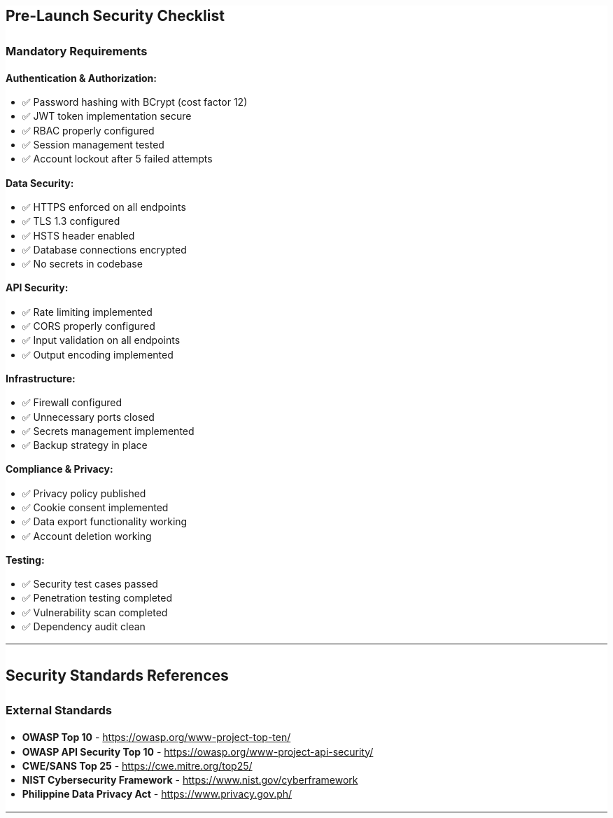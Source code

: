 
## Pre-Launch Security Checklist

### Mandatory Requirements

**Authentication & Authorization:**
- ✅ Password hashing with BCrypt (cost factor 12)
- ✅ JWT token implementation secure
- ✅ RBAC properly configured
- ✅ Session management tested
- ✅ Account lockout after 5 failed attempts

**Data Security:**
- ✅ HTTPS enforced on all endpoints
- ✅ TLS 1.3 configured
- ✅ HSTS header enabled
- ✅ Database connections encrypted
- ✅ No secrets in codebase

**API Security:**
- ✅ Rate limiting implemented
- ✅ CORS properly configured
- ✅ Input validation on all endpoints
- ✅ Output encoding implemented

**Infrastructure:**
- ✅ Firewall configured
- ✅ Unnecessary ports closed
- ✅ Secrets management implemented
- ✅ Backup strategy in place

**Compliance & Privacy:**
- ✅ Privacy policy published
- ✅ Cookie consent implemented
- ✅ Data export functionality working
- ✅ Account deletion working

**Testing:**
- ✅ Security test cases passed
- ✅ Penetration testing completed
- ✅ Vulnerability scan completed
- ✅ Dependency audit clean

---

## Security Standards References

### External Standards

- **OWASP Top 10** - https://owasp.org/www-project-top-ten/
- **OWASP API Security Top 10** - https://owasp.org/www-project-api-security/
- **CWE/SANS Top 25** - https://cwe.mitre.org/top25/
- **NIST Cybersecurity Framework** - https://www.nist.gov/cyberframework
- **Philippine Data Privacy Act** - https://www.privacy.gov.ph/

---